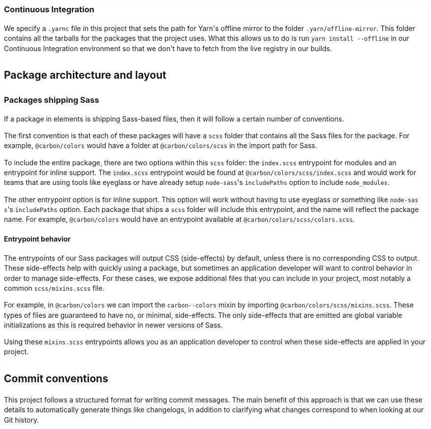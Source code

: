 ### Continuous Integration

We specify a `.yarnc` file in this project that sets the path for Yarn's offline
mirror to the folder `.yarn/offline-mirror`. This folder contains all the
tarballs for the packages that the project uses. What this allows us to do is
run `yarn install --offline` in our Continuous Integration environment so that
we don't have to fetch from the live registry in our builds.

## Package architecture and layout

### Packages shipping Sass

If a package in elements is shipping Sass-based files, then it will follow a
certain number of conventions.

The first convention is that each of these packages will have a `scss` folder
that contains all the Sass files for the package. For example, `@carbon/colors`
would have a folder at `@carbon/colors/scss` in the import path for Sass.

To include the entire package, there are two options within this `scss` folder:
the `index.scss` entrypoint for modules and an entrypoint for inline support.
The `index.scss` entrypoint would be found at `@carbon/colors/scss/index.scss`
and would work for teams that are using tools like eyeglass or have already
setup `node-sass`'s `includePaths` option to include `node_modules`.

The other entrypoint option is for inline support. This option will work without
having to use eyeglass or something like `node-sass`'s `includePaths` option.
Each package that ships a `scss` folder will include this entrypoint, and the
name will reflect the package name. For example, `@carbon/colors` would have an
entrypoint available at `@carbon/colors/scss/colors.scss`.

#### Entrypoint behavior

The entrypoints of our Sass packages will output CSS (side-effects) by default,
unless there is no corresponding CSS to output. These side-effects help with
quickly using a package, but sometimes an application developer will want to
control behavior in order to manage side-effects. For these cases, we expose
additional files that you can include in your project, most notably a common
`scss/mixins.scss` file.

For example, in `@carbon/colors` we can import the `carbon--colors` mixin by
importing `@carbon/colors/scss/mixins.scss`. These types of files are guaranteed
to have no, or minimal, side-effects. The only side-effects that are emitted are
global variable initializations as this is required behavior in newer versions
of Sass.

Using these `mixins.scss` entrypoints allows you as an application developer to
control when these side-effects are applied in your project.

## Commit conventions

This project follows a structured format for writing commit messages. The main
benefit of this approach is that we can use these details to automatically
generate things like changelogs, in addition to clarifying what changes
correspond to when looking at our Git history.
